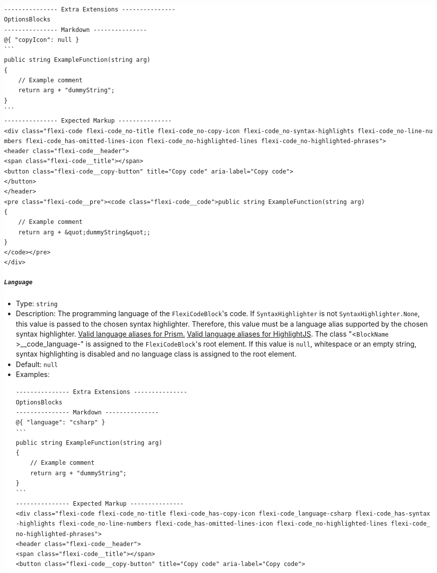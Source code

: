   ```````````````````````````````` none
  --------------- Extra Extensions ---------------
  OptionsBlocks
  --------------- Markdown ---------------
  @{ "copyIcon": null }
  ```
  public string ExampleFunction(string arg)
  {
      // Example comment
      return arg + "dummyString";
  }
  ```
  --------------- Expected Markup ---------------
  <div class="flexi-code flexi-code_no-title flexi-code_no-copy-icon flexi-code_no-syntax-highlights flexi-code_no-line-numbers flexi-code_has-omitted-lines-icon flexi-code_no-highlighted-lines flexi-code_no-highlighted-phrases">
  <header class="flexi-code__header">
  <span class="flexi-code__title"></span>
  <button class="flexi-code__copy-button" title="Copy code" aria-label="Copy code">
  </button>
  </header>
  <pre class="flexi-code__pre"><code class="flexi-code__code">public string ExampleFunction(string arg)
  {
      // Example comment
      return arg + &quot;dummyString&quot;;
  }
  </code></pre>
  </div>
  ````````````````````````````````

##### `Language`
- Type: `string`
- Description: The programming language of the `FlexiCodeBlock`'s code.
  If `SyntaxHighlighter` is not `SyntaxHighlighter.None`, this value is passed to the chosen syntax highlighter.
  Therefore, this value must be a language alias supported by the chosen syntax highlighter.
  [Valid language aliases for Prism.](https://prismjs.com/index.html#languages-list)
  [Valid language aliases for HighlightJS](http://highlightjs.readthedocs.io/en/latest/css-classes-reference.html#language-names-and-aliases).
  The class "<`BlockName`>__code_language-<language>" is assigned to the `FlexiCodeBlock`'s root element.
  If this value is `null`, whitespace or an empty string, syntax highlighting is disabled and no language class is assigned to the root element.
- Default: `null`
- Examples:
  ```````````````````````````````` none
  --------------- Extra Extensions ---------------
  OptionsBlocks
  --------------- Markdown ---------------
  @{ "language": "csharp" }
  ```
  public string ExampleFunction(string arg)
  {
      // Example comment
      return arg + "dummyString";
  }
  ```
  --------------- Expected Markup ---------------
  <div class="flexi-code flexi-code_no-title flexi-code_has-copy-icon flexi-code_language-csharp flexi-code_has-syntax-highlights flexi-code_no-line-numbers flexi-code_has-omitted-lines-icon flexi-code_no-highlighted-lines flexi-code_no-highlighted-phrases">
  <header class="flexi-code__header">
  <span class="flexi-code__title"></span>
  <button class="flexi-code__copy-button" title="Copy code" aria-label="Copy code">
  ````````````````````````````````